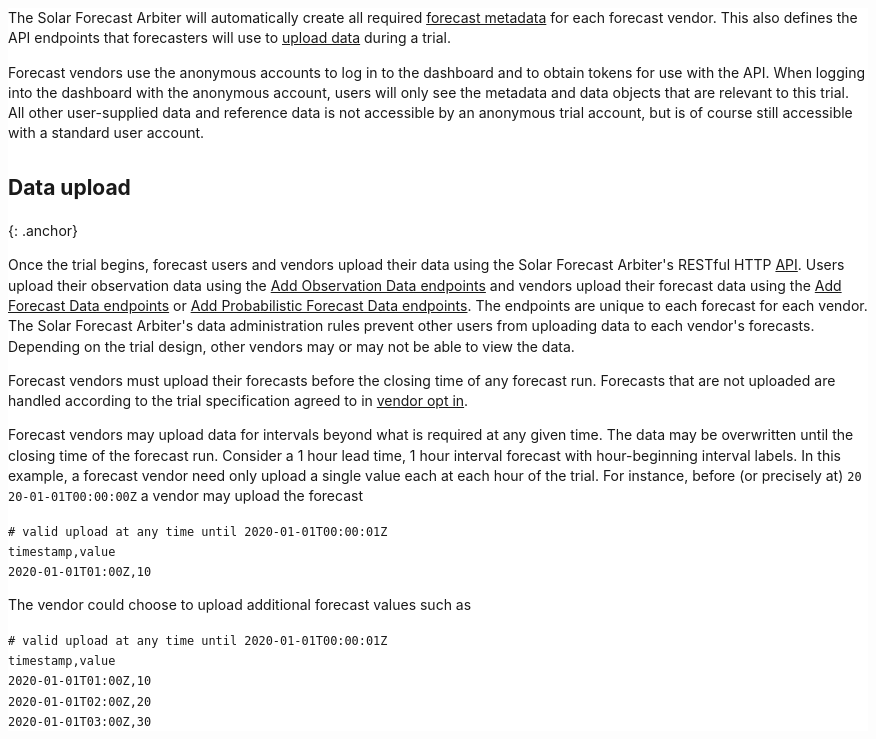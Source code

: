 The Solar Forecast Arbiter will automatically create all required
[forecast metadata](/documentation/dashboard/working-with-data/#create-new-forecast)
for each forecast vendor. This also defines the API endpoints that forecasters
will use to [upload data](#data-upload) during a trial.

Forecast vendors use the anonymous accounts to log in to the dashboard and to
obtain tokens for use with the API. When logging into the dashboard with the
anonymous account, users will only see the metadata and data objects that are
relevant to this trial. All other user-supplied data and reference data is not
accessible by an anonymous trial account, but is of course still accessible
with a standard user account.


Data upload
-----------
{: .anchor}

Once the trial begins, forecast users and vendors upload their data using the
Solar Forecast Arbiter's RESTful HTTP [API](https://api.solarforecastarbiter.org/).
Users upload their observation data using the
[Add Observation Data endpoints](https://api.solarforecastarbiter.org/#tag/Observations/paths/~1observations~1{observation_id}~1values/post)
and vendors upload their forecast data using the
[Add Forecast Data endpoints](https://api.solarforecastarbiter.org/#tag/Forecasts/paths/~1forecasts~1single~1{forecast_id}~1values/post) or
[Add Probabilistic Forecast Data endpoints](https://api.solarforecastarbiter.org/#tag/Probabilistic-Forecasts/paths/~1forecasts~1cdf~1single~1{forecast_id}~1values/post). The endpoints are
unique to each forecast for each vendor. The Solar Forecast Arbiter's data
administration rules prevent other users from uploading data to each vendor's
forecasts. Depending on the trial design, other vendors may or may not be able
to view the data.

Forecast vendors must upload their forecasts before the closing time of any
forecast run. Forecasts that are not uploaded are handled according to the
trial specification agreed to in [vendor opt in](#vendor-opt-in).

Forecast vendors may upload data for intervals beyond what is required at any
given time. The data may be overwritten until the closing time of the forecast
run. Consider a 1 hour lead time, 1 hour interval forecast with
hour-beginning interval labels. In this example, a forecast vendor need only
upload a single value each at each hour of the trial.
For instance, before (or precisely at) ``2020-01-01T00:00:00Z`` a vendor may
upload the forecast

```
# valid upload at any time until 2020-01-01T00:00:01Z
timestamp,value
2020-01-01T01:00Z,10
```

The vendor could choose to upload additional forecast values such as

```
# valid upload at any time until 2020-01-01T00:00:01Z
timestamp,value
2020-01-01T01:00Z,10
2020-01-01T02:00Z,20
2020-01-01T03:00Z,30
```
